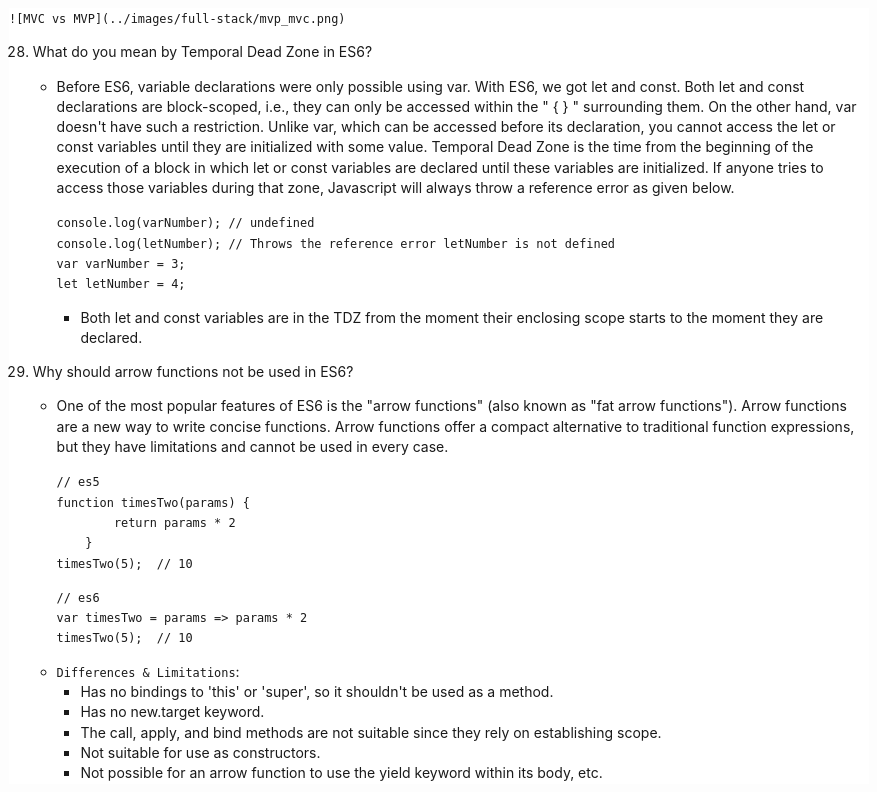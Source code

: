    ![MVC vs MVP](../images/full-stack/mvp_mvc.png)

28. What do you mean by Temporal Dead Zone in ES6?
    + Before ES6, variable declarations were only possible using var. With ES6, we got let and const. Both let and const declarations are block-scoped, i.e., they can only be accessed within the " { } " surrounding them. On the other hand, var doesn't have such a restriction. Unlike var, which can be accessed before its declaration, you cannot access the let or const variables until they are initialized with some value. Temporal Dead Zone is the time from the beginning of the execution of a block in which let or const variables are declared until these variables are initialized. If anyone tries to access those variables during that zone, Javascript will always throw a reference error as given below.
      ```
      console.log(varNumber); // undefined
      console.log(letNumber); // Throws the reference error letNumber is not defined
      var varNumber = 3;
      let letNumber = 4;
      ```
      + Both let and const variables are in the TDZ from the moment their enclosing scope starts to the moment they are declared.

29. Why should arrow functions not be used in ES6?
    + One of the most popular features of ES6 is the "arrow functions" (also known as "fat arrow functions"). Arrow functions are a new way to write concise functions. Arrow functions offer a compact alternative to traditional function expressions, but they have limitations and cannot be used in every case.
      ```
      // es5
      function timesTwo(params) {
              return params * 2
          }
      timesTwo(5);  // 10
      ```
      ```
      // es6
      var timesTwo = params => params * 2
      timesTwo(5);  // 10
      ```
    + `Differences & Limitations`:
      + Has no bindings to 'this' or 'super', so it shouldn't be used as a method.
      + Has no new.target keyword.
      + The call, apply, and bind methods are not suitable since they rely on establishing scope.
      + Not suitable for use as constructors.
      + Not possible for an arrow function to use the yield keyword within its body, etc.
